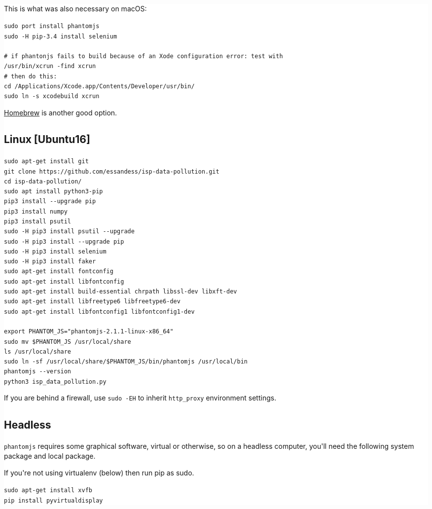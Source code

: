 
This is what was also necessary on macOS:

```
sudo port install phantomjs
sudo -H pip-3.4 install selenium

# if phantonjs fails to build because of an Xode configuration error: test with
/usr/bin/xcrun -find xcrun
# then do this:
cd /Applications/Xcode.app/Contents/Developer/usr/bin/
sudo ln -s xcodebuild xcrun
```

[Homebrew](../../../../Homebrew/brew) is another good option.

## Linux [Ubuntu16]

```
sudo apt-get install git
git clone https://github.com/essandess/isp-data-pollution.git
cd isp-data-pollution/
sudo apt install python3-pip
pip3 install --upgrade pip 
pip3 install numpy
pip3 install psutil
sudo -H pip3 install psutil --upgrade
sudo -H pip3 install --upgrade pip
sudo -H pip3 install selenium
sudo -H pip3 install faker
sudo apt-get install fontconfig
sudo apt-get install libfontconfig
sudo apt-get install build-essential chrpath libssl-dev libxft-dev
sudo apt-get install libfreetype6 libfreetype6-dev
sudo apt-get install libfontconfig1 libfontconfig1-dev

export PHANTOM_JS="phantomjs-2.1.1-linux-x86_64"
sudo mv $PHANTOM_JS /usr/local/share
ls /usr/local/share
sudo ln -sf /usr/local/share/$PHANTOM_JS/bin/phantomjs /usr/local/bin
phantomjs --version
python3 isp_data_pollution.py
```

If you are behind a firewall, use `sudo -EH` to inherit `http_proxy` environment settings.

## Headless

`phantomjs` requires some graphical software, virtual or otherwise, so on a headless computer, you'll need the following system package and local package.

If you're not using virtualenv (below) then run pip as sudo.

```
sudo apt-get install xvfb
pip install pyvirtualdisplay
```
